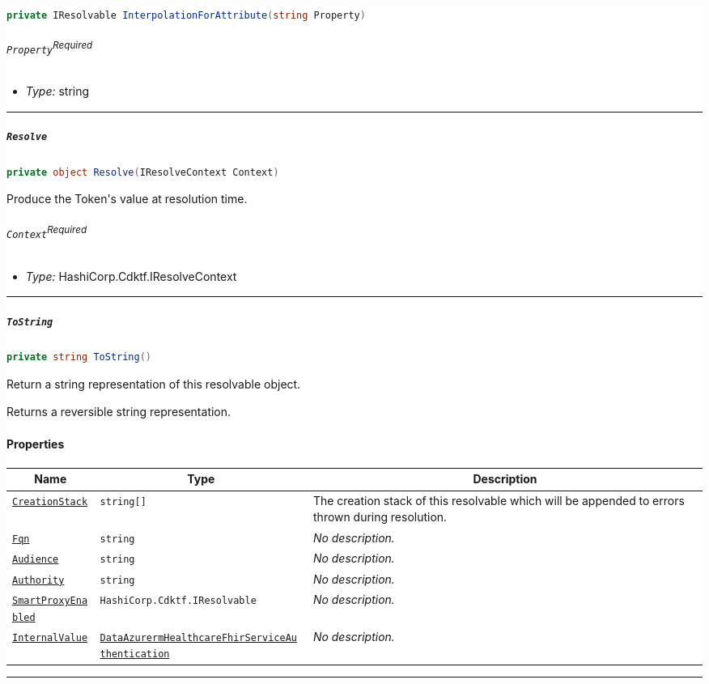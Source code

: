 ```csharp
private IResolvable InterpolationForAttribute(string Property)
```

###### `Property`<sup>Required</sup> <a name="Property" id="@cdktf/provider-azurerm.dataAzurermHealthcareFhirService.DataAzurermHealthcareFhirServiceAuthenticationOutputReference.interpolationForAttribute.parameter.property"></a>

- *Type:* string

---

##### `Resolve` <a name="Resolve" id="@cdktf/provider-azurerm.dataAzurermHealthcareFhirService.DataAzurermHealthcareFhirServiceAuthenticationOutputReference.resolve"></a>

```csharp
private object Resolve(IResolveContext Context)
```

Produce the Token's value at resolution time.

###### `Context`<sup>Required</sup> <a name="Context" id="@cdktf/provider-azurerm.dataAzurermHealthcareFhirService.DataAzurermHealthcareFhirServiceAuthenticationOutputReference.resolve.parameter._context"></a>

- *Type:* HashiCorp.Cdktf.IResolveContext

---

##### `ToString` <a name="ToString" id="@cdktf/provider-azurerm.dataAzurermHealthcareFhirService.DataAzurermHealthcareFhirServiceAuthenticationOutputReference.toString"></a>

```csharp
private string ToString()
```

Return a string representation of this resolvable object.

Returns a reversible string representation.


#### Properties <a name="Properties" id="Properties"></a>

| **Name** | **Type** | **Description** |
| --- | --- | --- |
| <code><a href="#@cdktf/provider-azurerm.dataAzurermHealthcareFhirService.DataAzurermHealthcareFhirServiceAuthenticationOutputReference.property.creationStack">CreationStack</a></code> | <code>string[]</code> | The creation stack of this resolvable which will be appended to errors thrown during resolution. |
| <code><a href="#@cdktf/provider-azurerm.dataAzurermHealthcareFhirService.DataAzurermHealthcareFhirServiceAuthenticationOutputReference.property.fqn">Fqn</a></code> | <code>string</code> | *No description.* |
| <code><a href="#@cdktf/provider-azurerm.dataAzurermHealthcareFhirService.DataAzurermHealthcareFhirServiceAuthenticationOutputReference.property.audience">Audience</a></code> | <code>string</code> | *No description.* |
| <code><a href="#@cdktf/provider-azurerm.dataAzurermHealthcareFhirService.DataAzurermHealthcareFhirServiceAuthenticationOutputReference.property.authority">Authority</a></code> | <code>string</code> | *No description.* |
| <code><a href="#@cdktf/provider-azurerm.dataAzurermHealthcareFhirService.DataAzurermHealthcareFhirServiceAuthenticationOutputReference.property.smartProxyEnabled">SmartProxyEnabled</a></code> | <code>HashiCorp.Cdktf.IResolvable</code> | *No description.* |
| <code><a href="#@cdktf/provider-azurerm.dataAzurermHealthcareFhirService.DataAzurermHealthcareFhirServiceAuthenticationOutputReference.property.internalValue">InternalValue</a></code> | <code><a href="#@cdktf/provider-azurerm.dataAzurermHealthcareFhirService.DataAzurermHealthcareFhirServiceAuthentication">DataAzurermHealthcareFhirServiceAuthentication</a></code> | *No description.* |

---